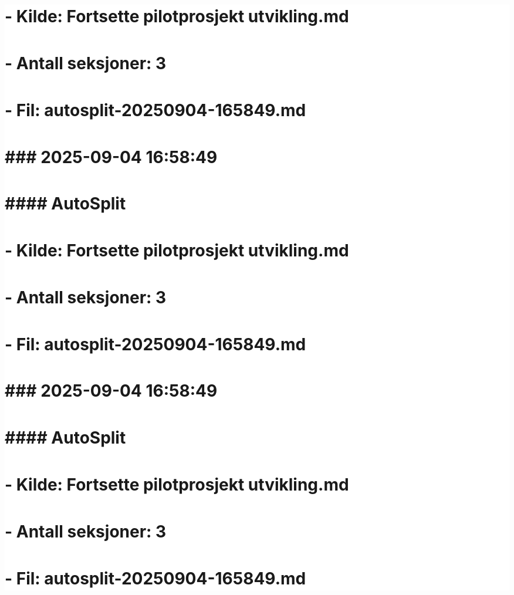 # \- Kilde: Fortsette pilotprosjekt utvikling.md

# \- Antall seksjoner: 3

# \- Fil: autosplit-20250904-165849.md

#

#

#

#

# \### 2025-09-04 16:58:49

# \#### AutoSplit

# \- Kilde: Fortsette pilotprosjekt utvikling.md

# \- Antall seksjoner: 3

# \- Fil: autosplit-20250904-165849.md

#

#

#

#

# \### 2025-09-04 16:58:49

# \#### AutoSplit

# \- Kilde: Fortsette pilotprosjekt utvikling.md

# \- Antall seksjoner: 3

# \- Fil: autosplit-20250904-165849.md
